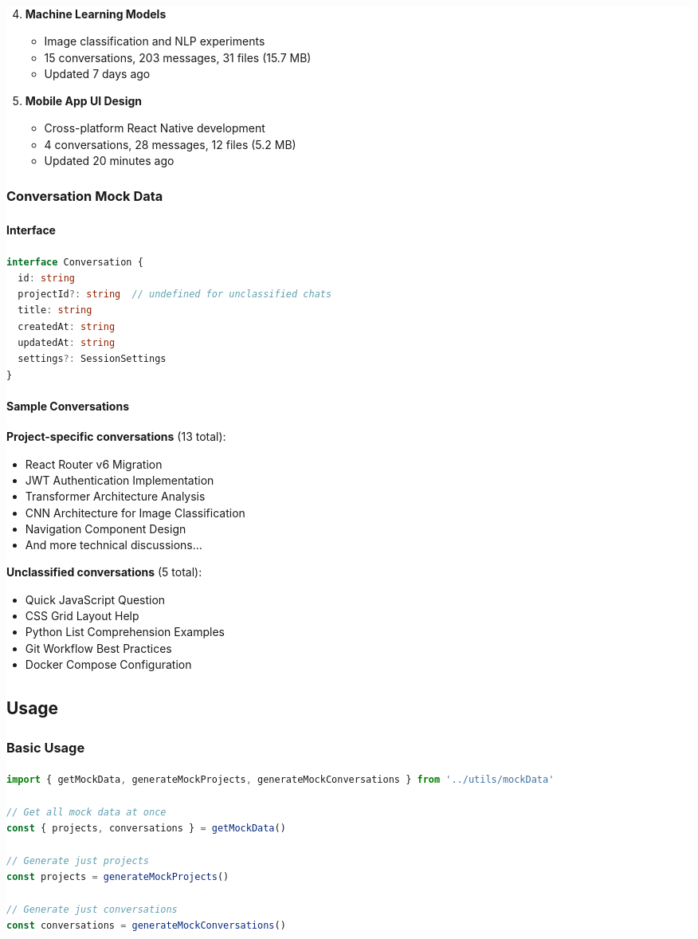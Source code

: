 4. **Machine Learning Models**
   - Image classification and NLP experiments
   - 15 conversations, 203 messages, 31 files (15.7 MB)
   - Updated 7 days ago

5. **Mobile App UI Design**
   - Cross-platform React Native development
   - 4 conversations, 28 messages, 12 files (5.2 MB)
   - Updated 20 minutes ago

### Conversation Mock Data

#### Interface
```typescript
interface Conversation {
  id: string
  projectId?: string  // undefined for unclassified chats
  title: string
  createdAt: string
  updatedAt: string
  settings?: SessionSettings
}
```

#### Sample Conversations

**Project-specific conversations** (13 total):
- React Router v6 Migration
- JWT Authentication Implementation
- Transformer Architecture Analysis  
- CNN Architecture for Image Classification
- Navigation Component Design
- And more technical discussions...

**Unclassified conversations** (5 total):
- Quick JavaScript Question
- CSS Grid Layout Help
- Python List Comprehension Examples
- Git Workflow Best Practices
- Docker Compose Configuration

## Usage

### Basic Usage

```typescript
import { getMockData, generateMockProjects, generateMockConversations } from '../utils/mockData'

// Get all mock data at once
const { projects, conversations } = getMockData()

// Generate just projects
const projects = generateMockProjects()

// Generate just conversations  
const conversations = generateMockConversations()
```
